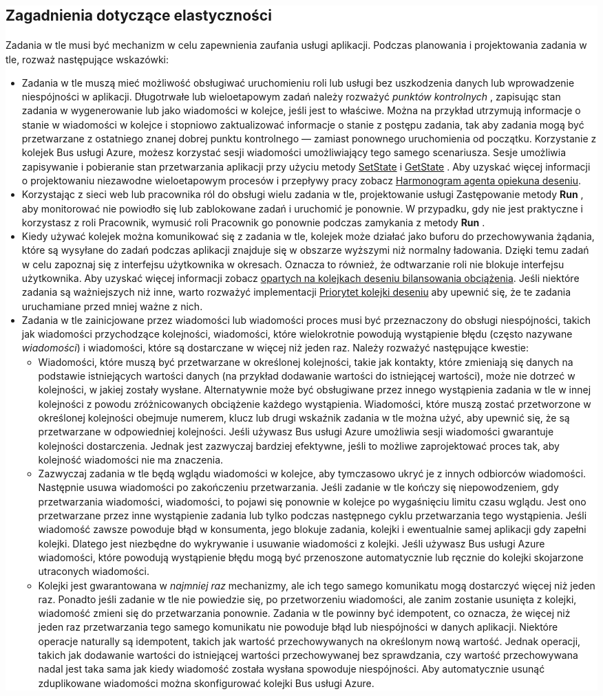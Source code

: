 ## <a name="resiliency-considerations"></a>Zagadnienia dotyczące elastyczności

Zadania w tle musi być mechanizm w celu zapewnienia zaufania usługi aplikacji. Podczas planowania i projektowania zadania w tle, rozważ następujące wskazówki:

- Zadania w tle muszą mieć możliwość obsługiwać uruchomieniu roli lub usługi bez uszkodzenia danych lub wprowadzenie niespójności w aplikacji. Długotrwałe lub wieloetapowym zadań należy rozważyć _punktów kontrolnych_ , zapisując stan zadania w wygenerowanie lub jako wiadomości w kolejce, jeśli jest to właściwe. Można na przykład utrzymują informacje o stanie w wiadomości w kolejce i stopniowo zaktualizować informacje o stanie z postępu zadania, tak aby zadania mogą być przetwarzane z ostatniego znanej dobrej punktu kontrolnego — zamiast ponownego uruchomienia od początku. Korzystanie z kolejek Bus usługi Azure, możesz korzystać sesji wiadomości umożliwiający tego samego scenariusza. Sesje umożliwia zapisywanie i pobieranie stan przetwarzania aplikacji przy użyciu metody [SetState](http://msdn.microsoft.com/library/microsoft.servicebus.messaging.messagesession.setstate.aspx) i [GetState](http://msdn.microsoft.com/library/microsoft.servicebus.messaging.messagesession.getstate.aspx) . Aby uzyskać więcej informacji o projektowaniu niezawodne wieloetapowym procesów i przepływy pracy zobacz [Harmonogram agenta opiekuna deseniu](http://msdn.microsoft.com/library/dn589780.aspx).
- Korzystając z sieci web lub pracownika ról do obsługi wielu zadania w tle, projektowanie usługi Zastępowanie metody **Run** , aby monitorować nie powiodło się lub zablokowane zadań i uruchomić je ponownie. W przypadku, gdy nie jest praktyczne i korzystasz z roli Pracownik, wymusić roli Pracownik go ponownie podczas zamykania z metody **Run** .
- Kiedy używać kolejek można komunikować się z zadania w tle, kolejek może działać jako buforu do przechowywania żądania, które są wysyłane do zadań podczas aplikacji znajduje się w obszarze wyższymi niż normalny ładowania. Dzięki temu zadań w celu zapoznaj się z interfejsu użytkownika w okresach. Oznacza to również, że odtwarzanie roli nie blokuje interfejsu użytkownika. Aby uzyskać więcej informacji zobacz [opartych na kolejkach deseniu bilansowania obciążenia](http://msdn.microsoft.com/library/dn589783.aspx). Jeśli niektóre zadania są ważniejszych niż inne, warto rozważyć implementacji [Priorytet kolejki deseniu](http://msdn.microsoft.com/library/dn589794.aspx) aby upewnić się, że te zadania uruchamiane przed mniej ważne z nich.
- Zadania w tle zainicjowane przez wiadomości lub wiadomości proces musi być przeznaczony do obsługi niespójności, takich jak wiadomości przychodzące kolejności, wiadomości, które wielokrotnie powodują wystąpienie błędu (często nazywane _wiadomości_) i wiadomości, które są dostarczane w więcej niż jeden raz. Należy rozważyć następujące kwestie:
  - Wiadomości, które muszą być przetwarzane w określonej kolejności, takie jak kontakty, które zmieniają się danych na podstawie istniejących wartości danych (na przykład dodawanie wartości do istniejącej wartości), może nie dotrzeć w kolejności, w jakiej zostały wysłane. Alternatywnie może być obsługiwane przez innego wystąpienia zadania w tle w innej kolejności z powodu zróżnicowanych obciążenie każdego wystąpienia. Wiadomości, które muszą zostać przetworzone w określonej kolejności obejmuje numerem, klucz lub drugi wskaźnik zadania w tle można użyć, aby upewnić się, że są przetwarzane w odpowiedniej kolejności. Jeśli używasz Bus usługi Azure umożliwia sesji wiadomości gwarantuje kolejności dostarczenia. Jednak jest zazwyczaj bardziej efektywne, jeśli to możliwe zaprojektować proces tak, aby kolejność wiadomości nie ma znaczenia.
  - Zazwyczaj zadania w tle będą wglądu wiadomości w kolejce, aby tymczasowo ukryć je z innych odbiorców wiadomości. Następnie usuwa wiadomości po zakończeniu przetwarzania. Jeśli zadanie w tle kończy się niepowodzeniem, gdy przetwarzania wiadomości, wiadomości, to pojawi się ponownie w kolejce po wygaśnięciu limitu czasu wglądu. Jest ono przetwarzane przez inne wystąpienie zadania lub tylko podczas następnego cyklu przetwarzania tego wystąpienia. Jeśli wiadomość zawsze powoduje błąd w konsumenta, jego blokuje zadania, kolejki i ewentualnie samej aplikacji gdy zapełni kolejki. Dlatego jest niezbędne do wykrywanie i usuwanie wiadomości z kolejki. Jeśli używasz Bus usługi Azure wiadomości, które powodują wystąpienie błędu mogą być przenoszone automatycznie lub ręcznie do kolejki skojarzone utraconych wiadomości.
  - Kolejki jest gwarantowana w _najmniej raz_ mechanizmy, ale ich tego samego komunikatu mogą dostarczyć więcej niż jeden raz. Ponadto jeśli zadanie w tle nie powiedzie się, po przetworzeniu wiadomości, ale zanim zostanie usunięta z kolejki, wiadomość zmieni się do przetwarzania ponownie. Zadania w tle powinny być idempotent, co oznacza, że więcej niż jeden raz przetwarzania tego samego komunikatu nie powoduje błąd lub niespójności w danych aplikacji. Niektóre operacje naturally są idempotent, takich jak wartość przechowywanych na określonym nową wartość. Jednak operacji, takich jak dodawanie wartości do istniejącej wartości przechowywanej bez sprawdzania, czy wartość przechowywana nadal jest taka sama jak kiedy wiadomość została wysłana spowoduje niespójności. Aby automatycznie usunąć zduplikowane wiadomości można skonfigurować kolejki Bus usługi Azure.